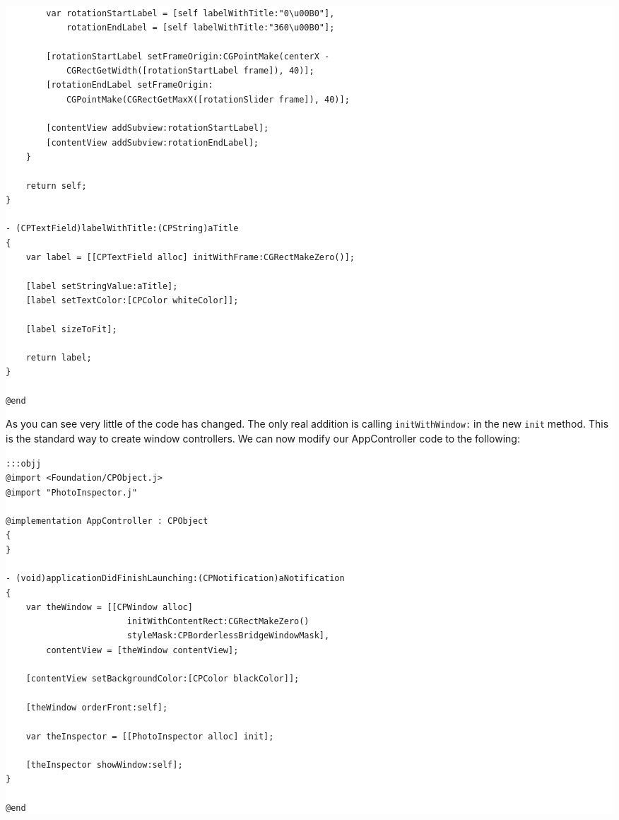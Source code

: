             var rotationStartLabel = [self labelWithTitle:"0\u00B0"],
                rotationEndLabel = [self labelWithTitle:"360\u00B0"];

            [rotationStartLabel setFrameOrigin:CGPointMake(centerX -
                CGRectGetWidth([rotationStartLabel frame]), 40)];
            [rotationEndLabel setFrameOrigin:
                CGPointMake(CGRectGetMaxX([rotationSlider frame]), 40)];

            [contentView addSubview:rotationStartLabel];
            [contentView addSubview:rotationEndLabel];
        }

        return self;
    }

    - (CPTextField)labelWithTitle:(CPString)aTitle
    {
        var label = [[CPTextField alloc] initWithFrame:CGRectMakeZero()];

        [label setStringValue:aTitle];
        [label setTextColor:[CPColor whiteColor]];

        [label sizeToFit];

        return label;
    }

    @end

As you can see very little of the code has changed. The only real
addition is calling `initWithWindow:` in the new `init` method. This is
the standard way to create window controllers. We can now modify our
AppController code to the following:

    :::objj
    @import <Foundation/CPObject.j>
    @import "PhotoInspector.j"

    @implementation AppController : CPObject
    {
    }

    - (void)applicationDidFinishLaunching:(CPNotification)aNotification
    {
        var theWindow = [[CPWindow alloc]
                            initWithContentRect:CGRectMakeZero()
                            styleMask:CPBorderlessBridgeWindowMask],
            contentView = [theWindow contentView];

        [contentView setBackgroundColor:[CPColor blackColor]];

        [theWindow orderFront:self];

        var theInspector = [[PhotoInspector alloc] init];

        [theInspector showWindow:self];
    }

    @end
